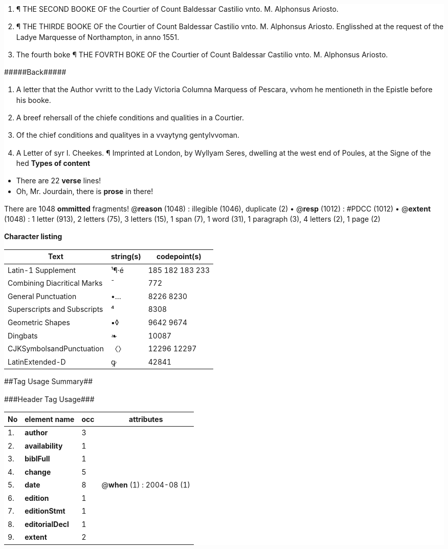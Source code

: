 1. ¶ THE SECOND BOOKE OF the Courtier of Count Baldessar Castilio vnto. M. Alphonsus Ariosto.

1. ¶ THE THIRDE BOOKE OF the Courtier of Count Baldessar Castilio vnto. M. Alphonsus Ariosto. Englisshed at the request of the Ladye Marquesse of Northampton, in anno 1551.

1. The fourth boke ¶ THE FOVRTH BOKE OF the Courtier of Count Baldessar Castilio vnto. M. Alphonsus Ariosto.

#####Back#####

1. A letter that the Author vvritt to the Lady Victoria Columna Marquess of Pescara, vvhom he mentioneth in the Epistle before his booke.

1. A breef rehersall of the chiefe conditions and qualities in a Courtier.

1. Of the chief conditions and qualityes in a vvaytyng gentylvvoman.

1. A Letter of syr I. Cheekes.
¶ Imprinted at London, by Wyllyam Seres, dwelling at the west end of Poules, at the Signe of the hed
**Types of content**

  * There are 22 **verse** lines!
  * Oh, Mr. Jourdain, there is **prose** in there!

There are 1048 **ommitted** fragments! 
 @__reason__ (1048) : illegible (1046), duplicate (2)  •  @__resp__ (1012) : #PDCC (1012)  •  @__extent__ (1048) : 1 letter (913), 2 letters (75), 3 letters (15), 1 span (7), 1 word (31), 1 paragraph (3), 4 letters (2), 1 page (2)

**Character listing**


|Text|string(s)|codepoint(s)|
|---|---|---|
|Latin-1 Supplement|¹¶·é|185 182 183 233|
|Combining             Diacritical Marks|̄|772|
|General Punctuation|•…|8226 8230|
|Superscripts             and Subscripts|⁴|8308|
|Geometric Shapes|▪◊|9642 9674|
|Dingbats|❧|10087|
|CJKSymbolsandPunctuation|〈〉|12296 12297|
|LatinExtended-D|ꝙ|42841|

##Tag Usage Summary##

###Header Tag Usage###

|No|element name|occ|attributes|
|---|---|---|---|
|1.|__author__|3||
|2.|__availability__|1||
|3.|__biblFull__|1||
|4.|__change__|5||
|5.|__date__|8| @__when__ (1) : 2004-08 (1)|
|6.|__edition__|1||
|7.|__editionStmt__|1||
|8.|__editorialDecl__|1||
|9.|__extent__|2||